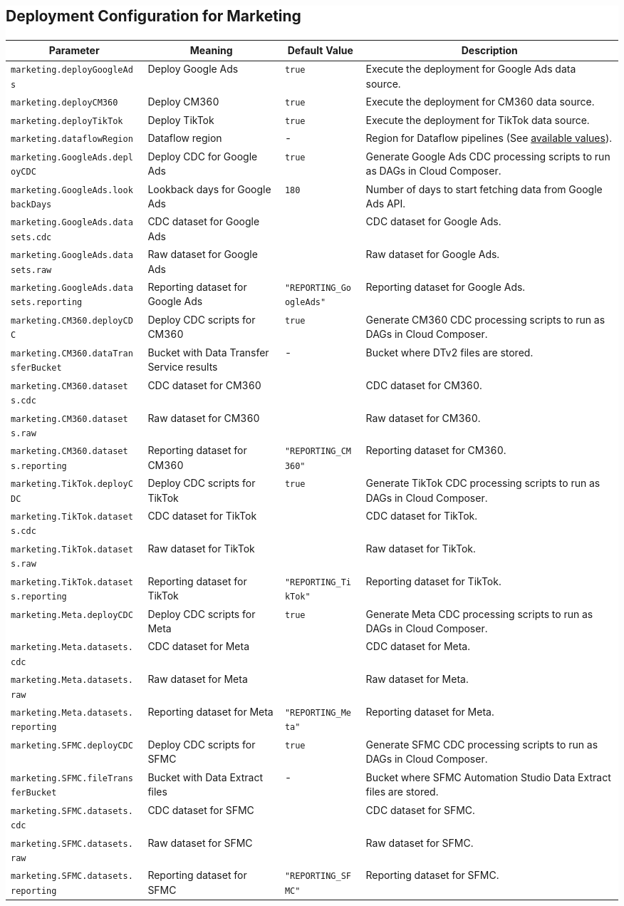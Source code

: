 ## Deployment Configuration for Marketing

| Parameter                                | Meaning                                   | Default Value           | Description                                                             |
| ------------------                       | -------------                             | ---------------------   | --------------------------------------------------                      |
| `marketing.deployGoogleAds`              | Deploy Google Ads                         | `true`                  | Execute the deployment for Google Ads data source.                      |
| `marketing.deployCM360`                  | Deploy CM360                              | `true`                  | Execute the deployment for CM360 data source.                           |
| `marketing.deployTikTok`                 | Deploy TikTok                             | `true`                  | Execute the deployment for TikTok data source.                          |
| `marketing.dataflowRegion`               | Dataflow region                           | -                       | Region for Dataflow pipelines (See [available values](https://cloud.google.com/dataflow/docs/resources/locations)). |
| `marketing.GoogleAds.deployCDC`          | Deploy CDC for Google Ads                 | `true`                  | Generate Google Ads CDC processing scripts to run as DAGs in Cloud Composer.
| `marketing.GoogleAds.lookbackDays`       | Lookback days for Google Ads              | `180`                   | Number of days to start fetching data from Google Ads API.              |
| `marketing.GoogleAds.datasets.cdc`       | CDC dataset for Google Ads                |                         | CDC dataset for Google Ads.                                             |
| `marketing.GoogleAds.datasets.raw`       | Raw dataset for Google Ads                |                         | Raw dataset for Google Ads.                                             |
| `marketing.GoogleAds.datasets.reporting` | Reporting dataset for Google Ads          | `"REPORTING_GoogleAds"` | Reporting dataset for Google Ads.                                       |
| `marketing.CM360.deployCDC`              | Deploy CDC scripts for CM360              | `true`                  | Generate CM360 CDC processing scripts to run as DAGs in Cloud Composer. |
| `marketing.CM360.dataTransferBucket`     | Bucket with Data Transfer Service results | -                       | Bucket where DTv2 files are stored.                                     |
| `marketing.CM360.datasets.cdc`           | CDC dataset for CM360                     |                         | CDC dataset for CM360.                                                  |
| `marketing.CM360.datasets.raw`           | Raw dataset for CM360                     |                         | Raw dataset for CM360.                                                  |
| `marketing.CM360.datasets.reporting`     | Reporting dataset for CM360               | `"REPORTING_CM360"`     | Reporting dataset for CM360.                                            |
| `marketing.TikTok.deployCDC`             | Deploy CDC scripts for TikTok             | `true`                  | Generate TikTok CDC processing scripts to run as DAGs in Cloud Composer.|
| `marketing.TikTok.datasets.cdc`          | CDC dataset for TikTok                    |                         | CDC dataset for TikTok.                                                 |
| `marketing.TikTok.datasets.raw`          | Raw dataset for TikTok                    |                         | Raw dataset for TikTok.                                                 |
| `marketing.TikTok.datasets.reporting`    | Reporting dataset for TikTok              | `"REPORTING_TikTok"`    | Reporting dataset for TikTok.                                           |
| `marketing.Meta.deployCDC`               | Deploy CDC scripts for Meta               | `true`                  | Generate Meta CDC processing scripts to run as DAGs in Cloud Composer.  |
| `marketing.Meta.datasets.cdc`            | CDC dataset for Meta                      |                         | CDC dataset for Meta.                                                   |
| `marketing.Meta.datasets.raw`            | Raw dataset for Meta                      |                         | Raw dataset for Meta.                                                   |
| `marketing.Meta.datasets.reporting`      | Reporting dataset for Meta                | `"REPORTING_Meta"`      | Reporting dataset for Meta.                                             |
| `marketing.SFMC.deployCDC`               | Deploy CDC scripts for SFMC               | `true`                  | Generate SFMC CDC processing scripts to run as DAGs in Cloud Composer.  |
| `marketing.SFMC.fileTransferBucket`      | Bucket with Data Extract files            | -                       | Bucket where SFMC Automation Studio Data Extract files are stored.      |
| `marketing.SFMC.datasets.cdc`            | CDC dataset for SFMC                      |                         | CDC dataset for SFMC.                                                   |
| `marketing.SFMC.datasets.raw`            | Raw dataset for SFMC                      |                         | Raw dataset for SFMC.                                                   |
| `marketing.SFMC.datasets.reporting`      | Reporting dataset for SFMC                | `"REPORTING_SFMC"`      | Reporting dataset for SFMC.                                             |
